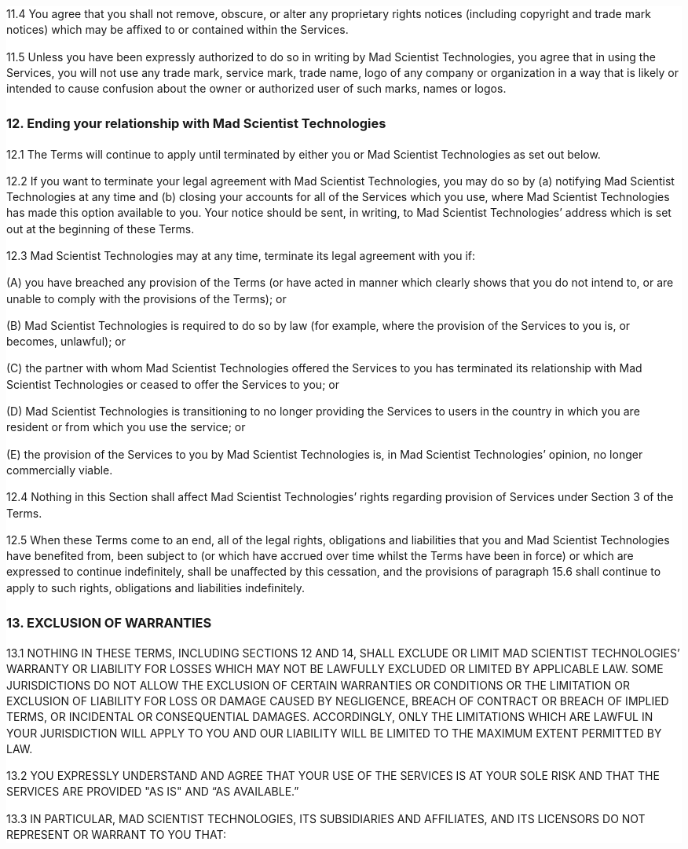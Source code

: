 11.4 You agree that you shall not remove, obscure, or alter any proprietary rights notices (including copyright and trade mark notices) which may be affixed to or contained within the Services.

11.5 Unless you have been expressly authorized to do so in writing by Mad Scientist Technologies, you agree that in using the Services, you will not use any trade mark, service mark, trade name, logo of any company or organization in a way that is likely or intended to cause confusion about the owner or authorized user of such marks, names or logos.
<h3>12. Ending your relationship with Mad Scientist Technologies</h3>
12.1 The Terms will continue to apply until terminated by either you or Mad Scientist Technologies as set out below.

12.2 If you want to terminate your legal agreement with Mad Scientist Technologies, you may do so by (a) notifying Mad Scientist Technologies at any time and (b) closing your accounts for all of the Services which you use, where Mad Scientist Technologies has made this option available to you. Your notice should be sent, in writing, to Mad Scientist Technologies’ address which is set out at the beginning of these Terms.

12.3 Mad Scientist Technologies may at any time, terminate its legal agreement with you if:

(A) you have breached any provision of the Terms (or have acted in manner which clearly shows that you do not intend to, or are unable to comply with the provisions of the Terms); or

(B) Mad Scientist Technologies is required to do so by law (for example, where the provision of the Services to you is, or becomes, unlawful); or

(C) the partner with whom Mad Scientist Technologies offered the Services to you has terminated its relationship with Mad Scientist Technologies or ceased to offer the Services to you; or

(D) Mad Scientist Technologies is transitioning to no longer providing the Services to users in the country in which you are resident or from which you use the service; or

(E) the provision of the Services to you by Mad Scientist Technologies is, in Mad Scientist Technologies’ opinion, no longer commercially viable.

12.4 Nothing in this Section shall affect Mad Scientist Technologies’ rights regarding provision of Services under Section 3 of the Terms.

12.5 When these Terms come to an end, all of the legal rights, obligations and liabilities that you and Mad Scientist Technologies have benefited from, been subject to (or which have accrued over time whilst the Terms have been in force) or which are expressed to continue indefinitely, shall be unaffected by this cessation, and the provisions of paragraph 15.6 shall continue to apply to such rights, obligations and liabilities indefinitely.
<h3>13. EXCLUSION OF WARRANTIES</h3>
13.1 NOTHING IN THESE TERMS, INCLUDING SECTIONS 12 AND 14, SHALL EXCLUDE OR LIMIT MAD SCIENTIST TECHNOLOGIES’ WARRANTY OR LIABILITY FOR LOSSES WHICH MAY NOT BE LAWFULLY EXCLUDED OR LIMITED BY APPLICABLE LAW. SOME JURISDICTIONS DO NOT ALLOW THE EXCLUSION OF CERTAIN WARRANTIES OR CONDITIONS OR THE LIMITATION OR EXCLUSION OF LIABILITY FOR LOSS OR DAMAGE CAUSED BY NEGLIGENCE, BREACH OF CONTRACT OR BREACH OF IMPLIED TERMS, OR INCIDENTAL OR CONSEQUENTIAL DAMAGES. ACCORDINGLY, ONLY THE LIMITATIONS WHICH ARE LAWFUL IN YOUR JURISDICTION WILL APPLY TO YOU AND OUR LIABILITY WILL BE LIMITED TO THE MAXIMUM EXTENT PERMITTED BY LAW.

13.2 YOU EXPRESSLY UNDERSTAND AND AGREE THAT YOUR USE OF THE SERVICES IS AT YOUR SOLE RISK AND THAT THE SERVICES ARE PROVIDED "AS IS" AND “AS AVAILABLE.”

13.3 IN PARTICULAR, MAD SCIENTIST TECHNOLOGIES, ITS SUBSIDIARIES AND AFFILIATES, AND ITS LICENSORS DO NOT REPRESENT OR WARRANT TO YOU THAT:
